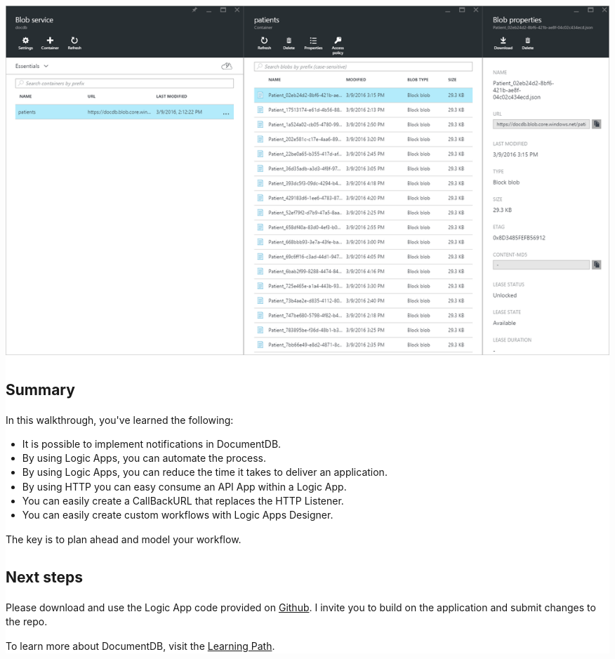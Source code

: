![Blob service](./media/documentdb-change-notification/blobservice.png)

## Summary
In this walkthrough, you've learned the following:

* It is possible to implement notifications in DocumentDB.
* By using Logic Apps, you can automate the process.
* By using Logic Apps, you can reduce the time it takes to deliver an application.
* By using HTTP you can easy consume an API App within a Logic App.
* You can easily create a CallBackURL that replaces the HTTP Listener.
* You can easily create custom workflows with Logic Apps Designer.

The key is to plan ahead and model your workflow.

## Next steps
Please download and use the Logic App code provided on [Github](https://github.com/HEDIDIN/DocDbNotifications). I invite you to build on the application and submit changes to the repo. 

To learn more about DocumentDB, visit the [Learning Path](https://azure.microsoft.com/documentation/learning-paths/documentdb/).

